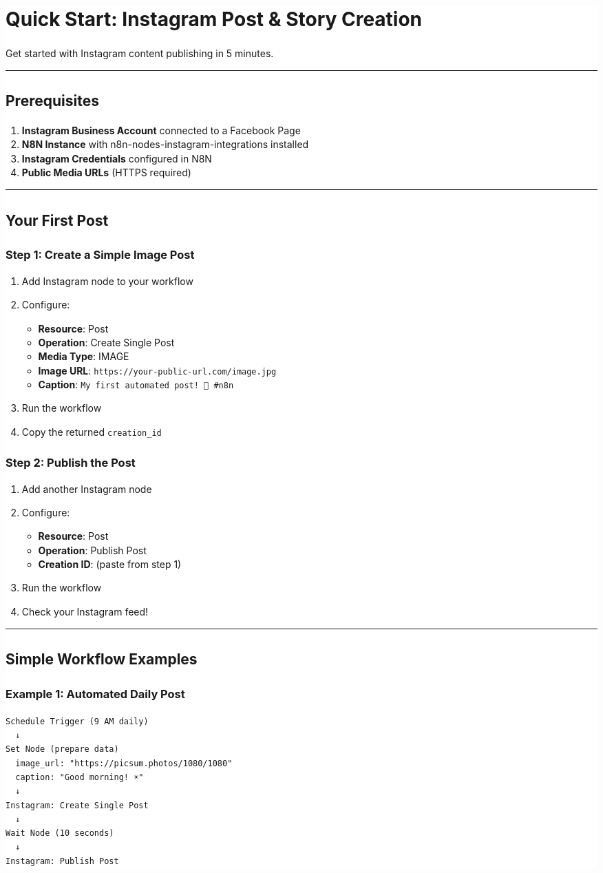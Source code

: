 # Quick Start: Instagram Post & Story Creation

Get started with Instagram content publishing in 5 minutes.

---

## Prerequisites

1. **Instagram Business Account** connected to a Facebook Page
2. **N8N Instance** with n8n-nodes-instagram-integrations installed
3. **Instagram Credentials** configured in N8N
4. **Public Media URLs** (HTTPS required)

---

## Your First Post

### Step 1: Create a Simple Image Post

1. Add Instagram node to your workflow
2. Configure:
   - **Resource**: Post
   - **Operation**: Create Single Post
   - **Media Type**: IMAGE
   - **Image URL**: `https://your-public-url.com/image.jpg`
   - **Caption**: `My first automated post! 🎉 #n8n`

3. Run the workflow
4. Copy the returned `creation_id`

### Step 2: Publish the Post

1. Add another Instagram node
2. Configure:
   - **Resource**: Post
   - **Operation**: Publish Post
   - **Creation ID**: (paste from step 1)

3. Run the workflow
4. Check your Instagram feed!

---

## Simple Workflow Examples

### Example 1: Automated Daily Post

```
Schedule Trigger (9 AM daily)
  ↓
Set Node (prepare data)
  image_url: "https://picsum.photos/1080/1080"
  caption: "Good morning! ☀️"
  ↓
Instagram: Create Single Post
  ↓
Wait Node (10 seconds)
  ↓
Instagram: Publish Post
```
